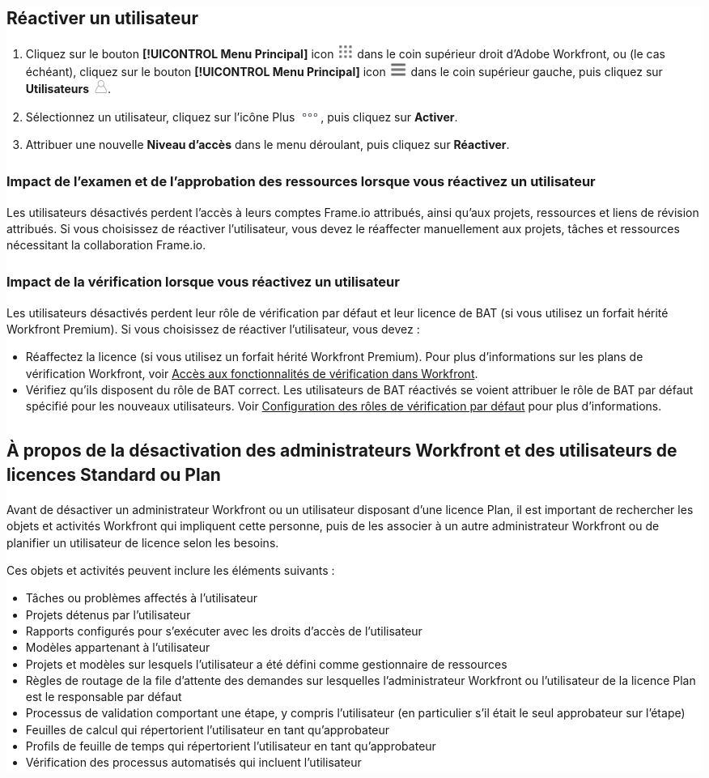 ## Réactiver un utilisateur

1. Cliquez sur le bouton **[!UICONTROL Menu Principal]** icon ![Menu Principal](/help/_includes/assets/main-menu-icon.png) dans le coin supérieur droit d’Adobe Workfront, ou (le cas échéant), cliquez sur le bouton **[!UICONTROL Menu Principal]** icon ![Menu Principal](/help/_includes/assets/main-menu-icon-left-nav.png) dans le coin supérieur gauche, puis cliquez sur **Utilisateurs** ![](assets/users-icon-in-main-menu.png).

1. Sélectionnez un utilisateur, cliquez sur l’icône Plus ![](assets/more-icon.png), puis cliquez sur **Activer**.

1. Attribuer une nouvelle **Niveau d’accès** dans le menu déroulant, puis cliquez sur **Réactiver**.

### Impact de l’examen et de l’approbation des ressources lorsque vous réactivez un utilisateur

Les utilisateurs désactivés perdent l’accès à leurs comptes Frame.io attribués, ainsi qu’aux projets, ressources et liens de révision attribués. Si vous choisissez de réactiver l’utilisateur, vous devez le réaffecter manuellement aux projets, tâches et ressources nécessitant la collaboration Frame.io.

### Impact de la vérification lorsque vous réactivez un utilisateur

Les utilisateurs désactivés perdent leur rôle de vérification par défaut et leur licence de BAT (si vous utilisez un forfait hérité Workfront Premium). Si vous choisissez de réactiver l’utilisateur, vous devez :

* Réaffectez la licence (si vous utilisez un forfait hérité Workfront Premium). Pour plus d’informations sur les plans de vérification Workfront, voir [Accès aux fonctionnalités de vérification dans Workfront](../../../administration-and-setup/manage-workfront/configure-proofing/access-to-proofing-functionality.md).
* Vérifiez qu’ils disposent du rôle de BAT correct. Les utilisateurs de BAT réactivés se voient attribuer le rôle de BAT par défaut spécifié pour les nouveaux utilisateurs. Voir [Configuration des rôles de vérification par défaut](../../../administration-and-setup/manage-workfront/configure-proofing/configure-default-proofing-roles.md) pour plus d’informations.

## À propos de la désactivation des administrateurs Workfront et des utilisateurs de licences Standard ou Plan

Avant de désactiver un administrateur Workfront ou un utilisateur disposant d’une licence Plan, il est important de rechercher les objets et activités Workfront qui impliquent cette personne, puis de les associer à un autre administrateur Workfront ou de planifier un utilisateur de licence selon les besoins.

Ces objets et activités peuvent inclure les éléments suivants :

* Tâches ou problèmes affectés à l’utilisateur
* Projets détenus par l’utilisateur
* Rapports configurés pour s’exécuter avec les droits d’accès de l’utilisateur
* Modèles appartenant à l’utilisateur
* Projets et modèles sur lesquels l’utilisateur a été défini comme gestionnaire de ressources
* Règles de routage de la file d’attente des demandes sur lesquelles l’administrateur Workfront ou l’utilisateur de la licence Plan est le responsable par défaut
* Processus de validation comportant une étape, y compris l’utilisateur (en particulier s’il était le seul approbateur sur l’étape)
* Feuilles de calcul qui répertorient l’utilisateur en tant qu’approbateur
* Profils de feuille de temps qui répertorient l’utilisateur en tant qu’approbateur
* Vérification des processus automatisés qui incluent l’utilisateur
